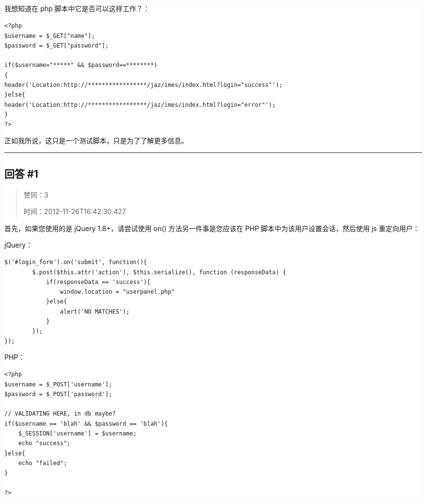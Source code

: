 我想知道在 php 脚本中它是否可以这样工作？：

```
<?php
$username = $_GET["name"];
$password = $_GET["password"];

if($username="*****" && $password==********)
{
header('Location:http://*****************/jaz/imes/index.html?login="success"');
}else{
header('Location:http://*****************/jaz/imes/index.html?login="error"');
}
?> 
```

正如我所说，这只是一个测试脚本，只是为了了解更多信息。

* * *

## 回答 #1

> 赞同：3
> 
> 时间：2012-11-26T16:42:30.427

首先，如果您使用的是 jQuery 1.8+，请尝试使用 on() 方法另一件事是您应该在 PHP 脚本中为该用户设置会话，然后使用 js 重定向用户：

jQuery：

```
$('#login_form').on('submit', function(){
        $.post($this.attr('action'), $this.serialize(), function (responseData) {
            if(responseData == 'success'){
                window.location = "userpanel.php"
            }else{
                alert('NO MATCHES');
            }
        });
}); 
```

PHP：

```
<?php
$username = $_POST['username'];
$password = $_POST['password'];

// VALIDATING HERE, in db maybe?
if($username == 'blah' && $password == 'blah'){
    $_SESSION['username'] = $username;
    echo "success";
}else{
    echo "failed";  
}

?> 
```
